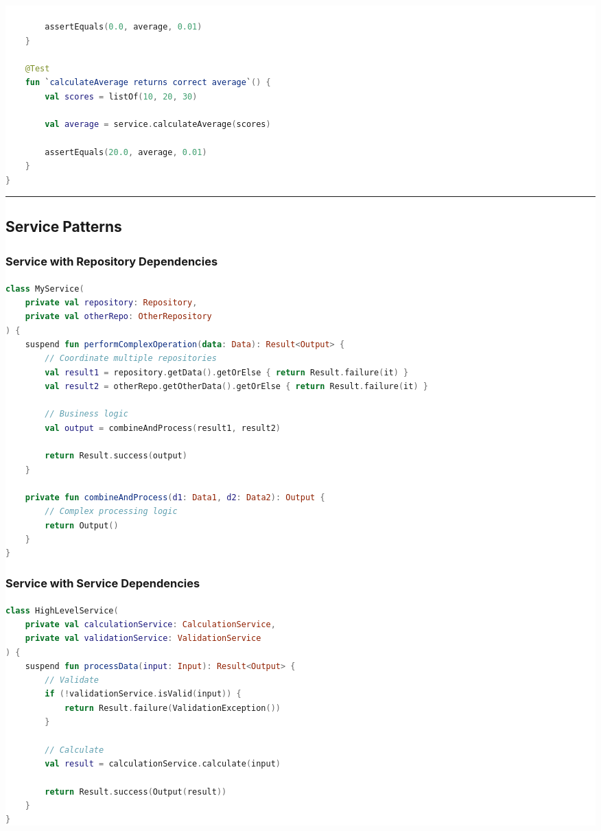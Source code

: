 ```kotlin

        assertEquals(0.0, average, 0.01)
    }

    @Test
    fun `calculateAverage returns correct average`() {
        val scores = listOf(10, 20, 30)

        val average = service.calculateAverage(scores)

        assertEquals(20.0, average, 0.01)
    }
}
```

---

## Service Patterns

### Service with Repository Dependencies

```kotlin
class MyService(
    private val repository: Repository,
    private val otherRepo: OtherRepository
) {
    suspend fun performComplexOperation(data: Data): Result<Output> {
        // Coordinate multiple repositories
        val result1 = repository.getData().getOrElse { return Result.failure(it) }
        val result2 = otherRepo.getOtherData().getOrElse { return Result.failure(it) }

        // Business logic
        val output = combineAndProcess(result1, result2)

        return Result.success(output)
    }

    private fun combineAndProcess(d1: Data1, d2: Data2): Output {
        // Complex processing logic
        return Output()
    }
}
```

### Service with Service Dependencies

```kotlin
class HighLevelService(
    private val calculationService: CalculationService,
    private val validationService: ValidationService
) {
    suspend fun processData(input: Input): Result<Output> {
        // Validate
        if (!validationService.isValid(input)) {
            return Result.failure(ValidationException())
        }

        // Calculate
        val result = calculationService.calculate(input)

        return Result.success(Output(result))
    }
}
```
